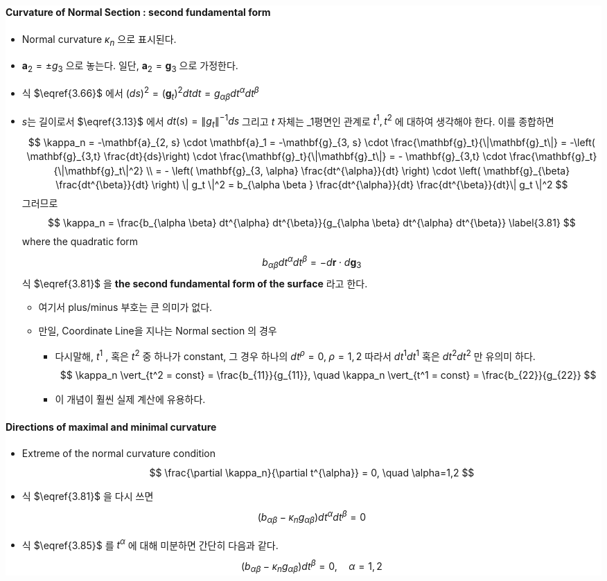  #### Curvature of Normal Section : second fundamental form

- Normal curvature $\kappa_n$ 으로 표시된다.

- $\mathbf{a}_2 = \pm {g}_3$ 으로 놓는다. 일단, $\mathbf{a}_2 = \mathbf{g}_3$ 으로 가정한다.

- 식  $\eqref{3.66}$ 에서 $(ds)^2 = (\mathbf{g}_t)^2 dt dt = g_{\alpha \beta} dt^{\alpha} dt^{\beta}$ 

- $s$는 길이로서 $\eqref{3.13}$  에서 $dt(s) = \| g_t \|^{-1} ds$  그리고 $t$ 자체는 _1평면인 관계로 $t^1, t^2$ 에 대하여 생각해야 한다. 이를 종합하면
  $$
  \kappa_n = -\mathbf{a}_{2, s} \cdot \mathbf{a}_1 = -\mathbf{g}_{3, s} \cdot \frac{\mathbf{g}_t}{\|\mathbf{g}_t\|} = -\left( \mathbf{g}_{3,t} \frac{dt}{ds}\right) \cdot \frac{\mathbf{g}_t}{\|\mathbf{g}_t\|} = - \mathbf{g}_{3,t} \cdot \frac{\mathbf{g}_t}{\|\mathbf{g}_t\|^2} \\
  = - \left( \mathbf{g}_{3, \alpha} \frac{dt^{\alpha}}{dt} \right) \cdot \left( \mathbf{g}_{\beta} \frac{dt^{\beta}}{dt} \right) \| g_t \|^2 = b_{\alpha \beta } \frac{dt^{\alpha}}{dt} \frac{dt^{\beta}}{dt}\| g_t \|^2
  $$
  그러므로
  $$
  \kappa_n = \frac{b_{\alpha \beta} dt^{\alpha} dt^{\beta}}{g_{\alpha \beta} dt^{\alpha} dt^{\beta}}
  \label{3.81}
  $$
  where the quadratic form 
  $$
  b_{\alpha \beta} dt^{\alpha} dt^{\beta} = -d \mathbf{r} \cdot d \mathbf{g}_3
  $$
  식 $\eqref{3.81}$ 을 **the second fundamental form of the surface** 라고 한다. 

  - 여기서 plus/minus 부호는 큰 의미가 없다. 

  - 만일, Coordinate Line을 지나는 Normal section 의 경우 

    - 다시말해, $t^1$ , 혹은 $t^2$ 중 하나가 constant, 그 경우 하나의 $dt^{\rho} = 0, \; \rho = 1,2$  따라서 $dt^1 dt^1$ 혹은 $dt^2 dt^2$ 만 유의미 하다.    
      $$
      \kappa_n \vert_{t^2 = const} = \frac{b_{11}}{g_{11}}, \quad \kappa_n \vert_{t^1 = const} = \frac{b_{22}}{g_{22}}
      $$

    -  이 개념이  훨씬 실제 계산에 유용하다. 

#### Directions of maximal and minimal curvature
- Extreme of the normal curvature condition
$$
\frac{\partial \kappa_n}{\partial t^{\alpha}} = 0, \quad \alpha=1,2
$$

- 식 $\eqref{3.81}$ 을 다시 쓰면 
$$
  (b_{\alpha \beta} - \kappa_n g_{\alpha \beta}) dt^{\alpha} dt^{\beta} = 0
  \label{3.85}
$$

- 식 $\eqref{3.85}$ 를 $t^{\alpha}$ 에 대해 미분하면 간단히 다음과 같다.
$$
(b_{\alpha \beta} - \kappa_n g_{\alpha \beta})  dt^{\beta} = 0 , \quad \alpha=1,2
\label{3.86}
$$
